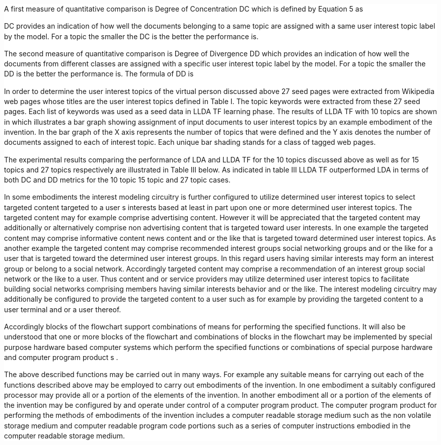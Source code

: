A first measure of quantitative comparison is Degree of Concentration DC which is defined by Equation 5 as 

DC provides an indication of how well the documents belonging to a same topic are assigned with a same user interest topic label by the model. For a topic the smaller the DC is the better the performance is.

The second measure of quantitative comparison is Degree of Divergence DD which provides an indication of how well the documents from different classes are assigned with a specific user interest topic label by the model. For a topic the smaller the DD is the better the performance is. The formula of DD is 

In order to determine the user interest topics of the virtual person discussed above 27 seed pages were extracted from Wikipedia web pages whose titles are the user interest topics defined in Table I. The topic keywords were extracted from these 27 seed pages. Each list of keywords was used as a seed data in LLDA TF learning phase. The results of LLDA TF with 10 topics are shown in which illustrates a bar graph showing assignment of input documents to user interest topics by an example embodiment of the invention. In the bar graph of the X axis represents the number of topics that were defined and the Y axis denotes the number of documents assigned to each of interest topic. Each unique bar shading stands for a class of tagged web pages.

The experimental results comparing the performance of LDA and LLDA TF for the 10 topics discussed above as well as for 15 topics and 27 topics respectively are illustrated in Table III below. As indicated in table III LLDA TF outperformed LDA in terms of both DC and DD metrics for the 10 topic 15 topic and 27 topic cases.

In some embodiments the interest modeling circuitry is further configured to utilize determined user interest topics to select targeted content targeted to a user s interests based at least in part upon one or more determined user interest topics. The targeted content may for example comprise advertising content. However it will be appreciated that the targeted content may additionally or alternatively comprise non advertising content that is targeted toward user interests. In one example the targeted content may comprise informative content news content and or the like that is targeted toward determined user interest topics. As another example the targeted content may comprise recommended interest groups social networking groups and or the like for a user that is targeted toward the determined user interest groups. In this regard users having similar interests may form an interest group or belong to a social network. Accordingly targeted content may comprise a recommendation of an interest group social network or the like to a user. Thus content and or service providers may utilize determined user interest topics to facilitate building social networks comprising members having similar interests behavior and or the like. The interest modeling circuitry may additionally be configured to provide the targeted content to a user such as for example by providing the targeted content to a user terminal and or a user thereof.

Accordingly blocks of the flowchart support combinations of means for performing the specified functions. It will also be understood that one or more blocks of the flowchart and combinations of blocks in the flowchart may be implemented by special purpose hardware based computer systems which perform the specified functions or combinations of special purpose hardware and computer program product s .

The above described functions may be carried out in many ways. For example any suitable means for carrying out each of the functions described above may be employed to carry out embodiments of the invention. In one embodiment a suitably configured processor may provide all or a portion of the elements of the invention. In another embodiment all or a portion of the elements of the invention may be configured by and operate under control of a computer program product. The computer program product for performing the methods of embodiments of the invention includes a computer readable storage medium such as the non volatile storage medium and computer readable program code portions such as a series of computer instructions embodied in the computer readable storage medium.
